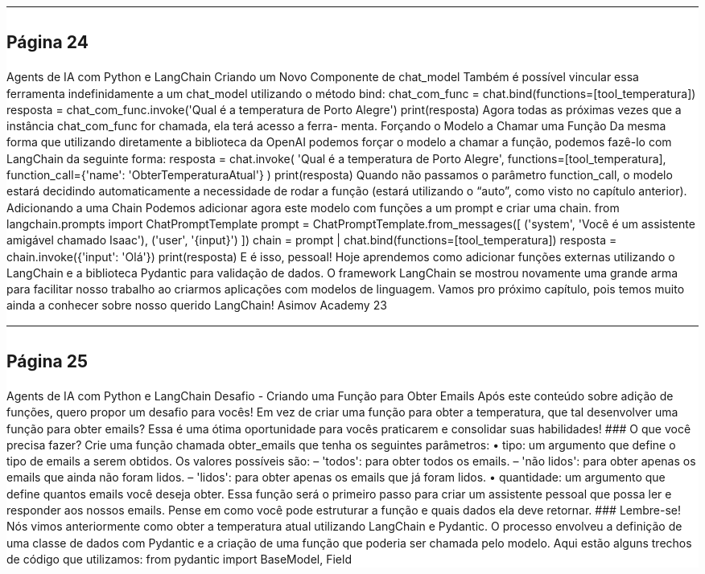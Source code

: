
---
## Página 24

Agents de IA com Python e LangChain
Criando um Novo Componente de chat_model
Também é possível vincular essa ferramenta indefinidamente a um chat_model utilizando o método
bind:
chat_com_func = chat.bind(functions=[tool_temperatura])
resposta = chat_com_func.invoke('Qual é a temperatura de Porto Alegre')
print(resposta)
Agora todas as próximas vezes que a instância chat_com_func for chamada, ela terá acesso a ferra-
menta.
Forçando o Modelo a Chamar uma Função
Da mesma forma que utilizando diretamente a biblioteca da OpenAI podemos forçar o modelo a
chamar a função, podemos fazê-lo com LangChain da seguinte forma:
resposta = chat.invoke(
'Qual é a temperatura de Porto Alegre',
functions=[tool_temperatura],
function_call={'name': 'ObterTemperaturaAtual'}
)
print(resposta)
Quando não passamos o parâmetro function_call, o modelo estará decidindo automaticamente a
necessidade de rodar a função (estará utilizando o “auto”, como visto no capítulo anterior).
Adicionando a uma Chain
Podemos adicionar agora este modelo com funções a um prompt e criar uma chain.
from langchain.prompts import ChatPromptTemplate
prompt = ChatPromptTemplate.from_messages([
('system', 'Você é um assistente amigável chamado Isaac'),
('user', '{input}')
])
chain = prompt | chat.bind(functions=[tool_temperatura])
resposta = chain.invoke({'input': 'Olá'})
print(resposta)
E é isso, pessoal! Hoje aprendemos como adicionar funções externas utilizando o LangChain e a
biblioteca Pydantic para validação de dados. O framework LangChain se mostrou novamente uma
grande arma para facilitar nosso trabalho ao criarmos aplicações com modelos de linguagem. Vamos
pro próximo capítulo, pois temos muito ainda a conhecer sobre nosso querido LangChain!
Asimov Academy
23


---
## Página 25

Agents de IA com Python e LangChain
Desafio - Criando uma Função para Obter Emails
Após este conteúdo sobre adição de funções, quero propor um desafio para vocês! Em vez de criar uma
função para obter a temperatura, que tal desenvolver uma função para obter emails? Essa é uma ótima
oportunidade para vocês praticarem e consolidar suas habilidades! ### O que você precisa fazer?
Crie uma função chamada obter_emails que tenha os seguintes parâmetros:
• tipo: um argumento que define o tipo de emails a serem obtidos. Os valores possíveis são:
– 'todos': para obter todos os emails.
– 'não lidos': para obter apenas os emails que ainda não foram lidos.
– 'lidos': para obter apenas os emails que já foram lidos.
• quantidade: um argumento que define quantos emails você deseja obter.
Essa função será o primeiro passo para criar um assistente pessoal que possa ler e responder aos
nossos emails. Pense em como você pode estruturar a função e quais dados ela deve retornar. ###
Lembre-se!
Nós vimos anteriormente como obter a temperatura atual utilizando LangChain e Pydantic. O processo
envolveu a definição de uma classe de dados com Pydantic e a criação de uma função que poderia ser
chamada pelo modelo. Aqui estão alguns trechos de código que utilizamos:
from pydantic import BaseModel, Field